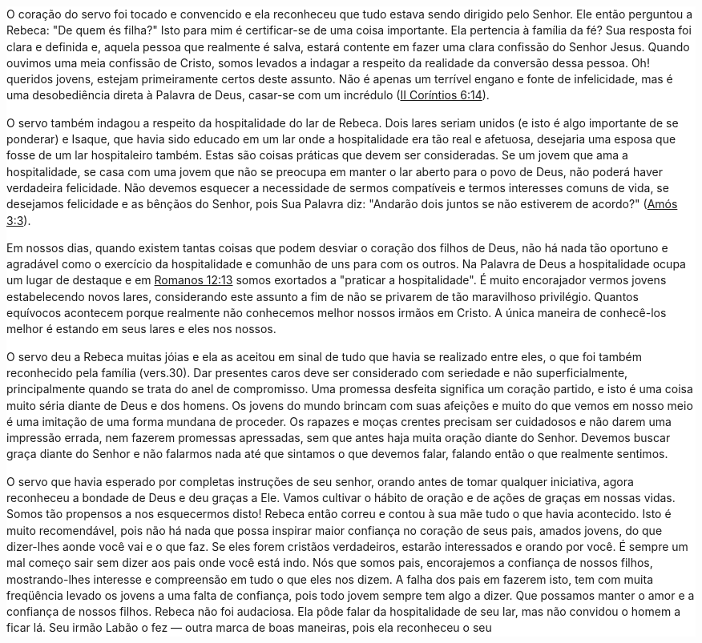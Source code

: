 O coração do servo foi tocado e convencido e ela reconheceu que tudo
estava sendo dirigido pelo Senhor. Ele então perguntou a Rebeca: "De
quem és filha?" Isto para mim é certificar-se de uma coisa importante.
Ela pertencia à família da fé? Sua resposta foi clara e definida e,
aquela pessoa que realmente é salva, estará contente em fazer uma clara
confissão do Senhor Jesus. Quando ouvimos uma meia confissão de Cristo,
somos levados a indagar a respeito da realidade da conversão dessa
pessoa. Oh! queridos jovens, estejam primeiramente certos deste assunto.
Não é apenas um terrível engano e fonte de infelicidade, mas é uma
desobediência direta à Palavra de Deus, casar-se com um incrédulo ([II
Coríntios 6:14](http://bibliaonline.com.br/acf/2co/6/14)).

O servo também indagou a respeito da hospitalidade do lar de Rebeca.
Dois lares seriam unidos (e isto é algo importante de se ponderar) e
Isaque, que havia sido educado em um lar onde a hospitalidade era tão
real e afetuosa, desejaria uma esposa que fosse de um lar hospitaleiro
também. Estas são coisas práticas que devem ser consideradas. Se um
jovem que ama a hospitalidade, se casa com uma jovem que não se preocupa
em manter o lar aberto para o povo de Deus, não poderá haver verdadeira
felicidade. Não devemos esquecer a necessidade de sermos compatíveis e
termos interesses comuns de vida, se desejamos felicidade e as bênçãos
do Senhor, pois Sua Palavra diz: "Andarão dois juntos se não estiverem
de acordo?" ([Amós 3:3](http://bibliaonline.com.br/acf/am/3/3)).

Em nossos dias, quando existem tantas coisas que podem desviar o coração
dos filhos de Deus, não há nada tão oportuno e agradável como o
exercício da hospitalidade e comunhão de uns para com os outros. Na
Palavra de Deus a hospitalidade ocupa um lugar de destaque e em [Romanos
12:13](http://bibliaonline.com.br/acf/rm/12/13) somos exortados a
"praticar a hospitalidade". É muito encorajador vermos jovens
estabelecendo novos lares, considerando este assunto a fim de não se
privarem de tão maravilhoso privilégio. Quantos equívocos acontecem
porque realmente não conhecemos melhor nossos irmãos em Cristo. A única
maneira de conhecê-los melhor é estando em seus lares e eles nos nossos.

O servo deu a Rebeca muitas jóias e ela as aceitou em sinal de tudo que
havia se realizado entre eles, o que foi também reconhecido pela família
(vers.30). Dar presentes caros deve ser considerado com seriedade e não
superficialmente, principalmente quando se trata do anel de compromisso.
Uma promessa desfeita significa um coração partido, e isto é uma coisa
muito séria diante de Deus e dos homens. Os jovens do mundo brincam com
suas afeições e muito do que vemos em nosso meio é uma imitação de uma
forma mundana de proceder. Os rapazes e moças crentes precisam ser
cuidadosos e não darem uma impressão errada, nem fazerem promessas
apressadas, sem que antes haja muita oração diante do Senhor. Devemos
buscar graça diante do Senhor e não falarmos nada até que sintamos o que
devemos falar, falando então o que realmente sentimos.

O servo que havia esperado por completas instruções de seu senhor,
orando antes de tomar qualquer iniciativa, agora reconheceu a bondade de
Deus e deu graças a Ele. Vamos cultivar o hábito de oração e de ações de
graças em nossas vidas. Somos tão propensos a nos esquecermos disto!
Rebeca então correu e contou à sua mãe tudo o que havia acontecido. Isto
é muito recomendável, pois não há nada que possa inspirar maior
confiança no coração de seus pais, amados jovens, do que dizer-lhes
aonde você vai e o que faz. Se eles forem cristãos verdadeiros, estarão
interessados e orando por você. É sempre um mal começo sair sem dizer
aos pais onde você está indo. Nós que somos pais, encorajemos a
confiança de nossos filhos, mostrando-lhes interesse e compreensão em
tudo o que eles nos dizem. A falha dos pais em fazerem isto, tem com
muita freqüência levado os jovens a uma falta de confiança, pois todo
jovem sempre tem algo a dizer. Que possamos manter o amor e a confiança
de nossos filhos. Rebeca não foi audaciosa. Ela pôde falar da
hospitalidade de seu lar, mas não convidou o homem a ficar lá. Seu irmão
Labão o fez — outra marca de boas maneiras, pois ela reconheceu o seu